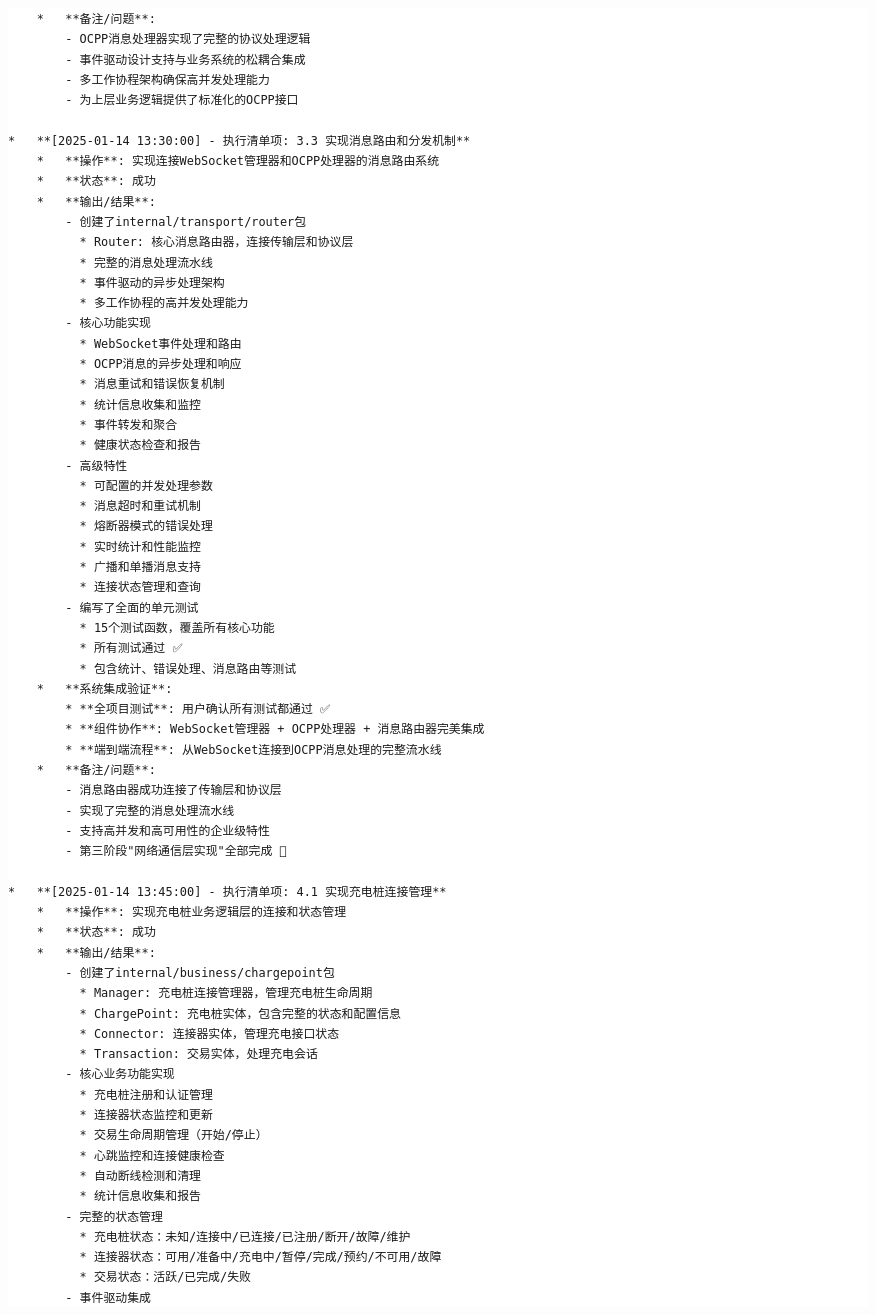         *   **备注/问题**:
            - OCPP消息处理器实现了完整的协议处理逻辑
            - 事件驱动设计支持与业务系统的松耦合集成
            - 多工作协程架构确保高并发处理能力
            - 为上层业务逻辑提供了标准化的OCPP接口

    *   **[2025-01-14 13:30:00] - 执行清单项: 3.3 实现消息路由和分发机制**
        *   **操作**: 实现连接WebSocket管理器和OCPP处理器的消息路由系统
        *   **状态**: 成功
        *   **输出/结果**:
            - 创建了internal/transport/router包
              * Router: 核心消息路由器，连接传输层和协议层
              * 完整的消息处理流水线
              * 事件驱动的异步处理架构
              * 多工作协程的高并发处理能力
            - 核心功能实现
              * WebSocket事件处理和路由
              * OCPP消息的异步处理和响应
              * 消息重试和错误恢复机制
              * 统计信息收集和监控
              * 事件转发和聚合
              * 健康状态检查和报告
            - 高级特性
              * 可配置的并发处理参数
              * 消息超时和重试机制
              * 熔断器模式的错误处理
              * 实时统计和性能监控
              * 广播和单播消息支持
              * 连接状态管理和查询
            - 编写了全面的单元测试
              * 15个测试函数，覆盖所有核心功能
              * 所有测试通过 ✅
              * 包含统计、错误处理、消息路由等测试
        *   **系统集成验证**:
            * **全项目测试**: 用户确认所有测试都通过 ✅
            * **组件协作**: WebSocket管理器 + OCPP处理器 + 消息路由器完美集成
            * **端到端流程**: 从WebSocket连接到OCPP消息处理的完整流水线
        *   **备注/问题**:
            - 消息路由器成功连接了传输层和协议层
            - 实现了完整的消息处理流水线
            - 支持高并发和高可用性的企业级特性
            - 第三阶段"网络通信层实现"全部完成 🎉

    *   **[2025-01-14 13:45:00] - 执行清单项: 4.1 实现充电桩连接管理**
        *   **操作**: 实现充电桩业务逻辑层的连接和状态管理
        *   **状态**: 成功
        *   **输出/结果**:
            - 创建了internal/business/chargepoint包
              * Manager: 充电桩连接管理器，管理充电桩生命周期
              * ChargePoint: 充电桩实体，包含完整的状态和配置信息
              * Connector: 连接器实体，管理充电接口状态
              * Transaction: 交易实体，处理充电会话
            - 核心业务功能实现
              * 充电桩注册和认证管理
              * 连接器状态监控和更新
              * 交易生命周期管理（开始/停止）
              * 心跳监控和连接健康检查
              * 自动断线检测和清理
              * 统计信息收集和报告
            - 完整的状态管理
              * 充电桩状态：未知/连接中/已连接/已注册/断开/故障/维护
              * 连接器状态：可用/准备中/充电中/暂停/完成/预约/不可用/故障
              * 交易状态：活跃/已完成/失败
            - 事件驱动集成